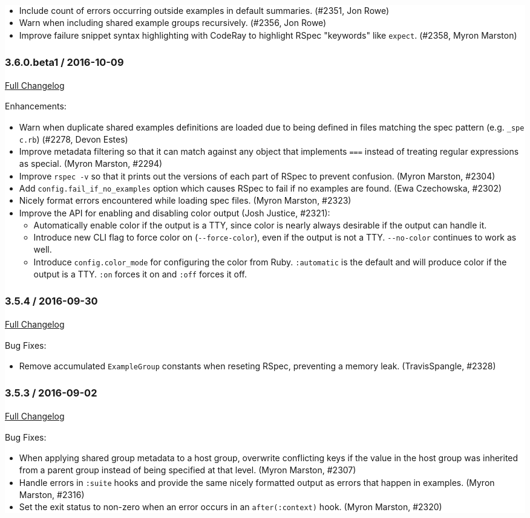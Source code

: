 * Include count of errors occurring outside examples in default summaries.
  (#2351, Jon Rowe)
* Warn when including shared example groups recursively. (#2356, Jon Rowe)
* Improve failure snippet syntax highlighting with CodeRay to highlight
  RSpec "keywords" like `expect`. (#2358, Myron Marston)

### 3.6.0.beta1 / 2016-10-09
[Full Changelog](http://github.com/rspec/rspec-core/compare/v3.5.4...v3.6.0.beta1)

Enhancements:

* Warn when duplicate shared examples definitions are loaded due to being
  defined in files matching the spec pattern (e.g. `_spec.rb`) (#2278, Devon Estes)
* Improve metadata filtering so that it can match against any object
  that implements `===` instead of treating regular expressions as
  special. (Myron Marston, #2294)
* Improve `rspec -v` so that it prints out the versions of each part of
  RSpec to prevent confusion. (Myron Marston, #2304)
* Add `config.fail_if_no_examples` option which causes RSpec to fail if
  no examples are found. (Ewa Czechowska, #2302)
* Nicely format errors encountered while loading spec files.
  (Myron Marston, #2323)
* Improve the API for enabling and disabling color output (Josh
  Justice, #2321):
  * Automatically enable color if the output is a TTY, since color is
    nearly always desirable if the output can handle it.
  * Introduce new CLI flag to force color on (`--force-color`), even
    if the output is not a TTY. `--no-color` continues to work as well.
  * Introduce `config.color_mode` for configuring the color from Ruby.
    `:automatic` is the default and will produce color if the output is
    a TTY. `:on` forces it on and `:off` forces it off.

### 3.5.4 / 2016-09-30
[Full Changelog](http://github.com/rspec/rspec-core/compare/v3.5.3...v3.5.4)

Bug Fixes:

* Remove accumulated `ExampleGroup` constants when reseting RSpec,
  preventing a memory leak. (TravisSpangle, #2328)

### 3.5.3 / 2016-09-02
[Full Changelog](http://github.com/rspec/rspec-core/compare/v3.5.2...v3.5.3)

Bug Fixes:

* When applying shared group metadata to a host group, overwrite
  conflicting keys if the value in the host group was inherited from
  a parent group instead of being specified at that level.
  (Myron Marston, #2307)
* Handle errors in `:suite` hooks and provide the same nicely formatted
  output as errors that happen in examples. (Myron Marston, #2316)
* Set the exit status to non-zero when an error occurs in an
  `after(:context)` hook. (Myron Marston, #2320)

